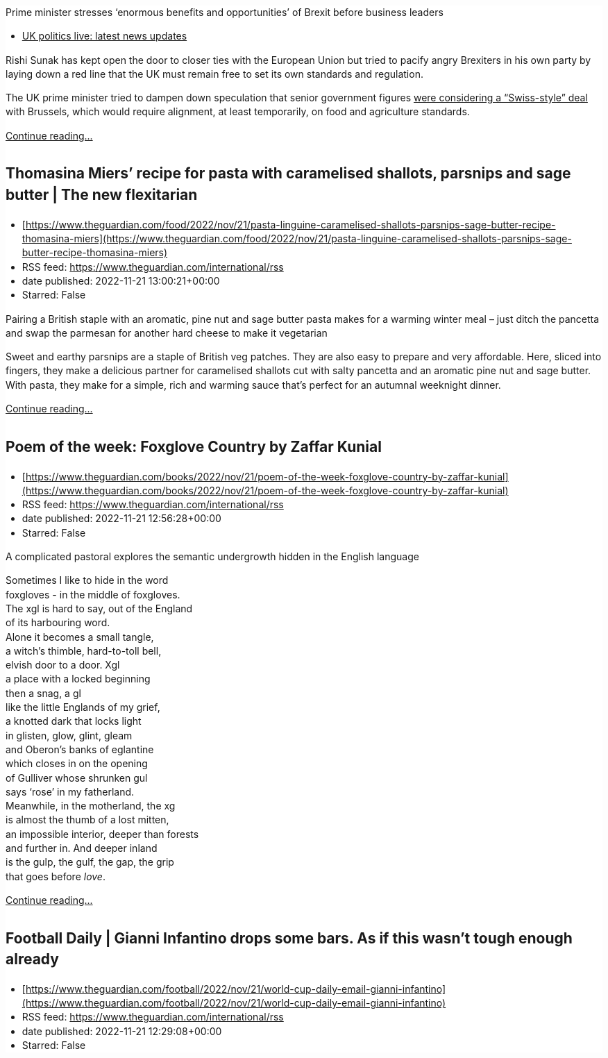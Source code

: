 <p>Prime minister stresses ‘enormous benefits and opportunities’ of Brexit before business leaders</p><ul><li><a href="https://www.theguardian.com/politics/live/2022/nov/21/brexit-rishi-sunak-swiss-deal-cbi-chief-uk-politics-live-latest-updates">UK politics live: latest news updates</a></li></ul><p>Rishi Sunak has kept open the door to closer ties with the European Union but tried to pacify angry Brexiters in his own party by laying down a red line that the UK must remain free to set its own standards and regulation.</p><p>The UK prime minister tried to dampen down speculation that senior government figures <a href="https://www.theguardian.com/politics/live/2022/nov/21/brexit-rishi-sunak-swiss-deal-cbi-chief-uk-politics-live-latest-updates">were considering a “Swiss-style” deal</a> with Brussels, which would require alignment, at least temporarily, on food and agriculture standards.</p> <a href="https://www.theguardian.com/politics/2022/nov/21/sunak-tries-to-pacify-brexiters-but-keeps-door-open-to-closer-eu-ties">Continue reading...</a>

## Thomasina Miers’ recipe for pasta with caramelised shallots, parsnips and sage butter | The new flexitarian
 - [https://www.theguardian.com/food/2022/nov/21/pasta-linguine-caramelised-shallots-parsnips-sage-butter-recipe-thomasina-miers](https://www.theguardian.com/food/2022/nov/21/pasta-linguine-caramelised-shallots-parsnips-sage-butter-recipe-thomasina-miers)
 - RSS feed: https://www.theguardian.com/international/rss
 - date published: 2022-11-21 13:00:21+00:00
 - Starred: False

<p>Pairing a British staple with an aromatic, pine nut and sage butter pasta makes for a warming winter meal – just ditch the pancetta and swap the parmesan for another hard cheese to make it vegetarian</p><p>Sweet and earthy parsnips are a staple of British veg patches. They are also easy to prepare and very affordable. Here, sliced into fingers, they make a delicious partner for caramelised shallots cut with salty pancetta and an aromatic pine nut and sage butter. With pasta, they make for a simple, rich and warming sauce that’s perfect for an autumnal weeknight dinner.</p> <a href="https://www.theguardian.com/food/2022/nov/21/pasta-linguine-caramelised-shallots-parsnips-sage-butter-recipe-thomasina-miers">Continue reading...</a>

## Poem of the week: Foxglove Country by Zaffar Kunial
 - [https://www.theguardian.com/books/2022/nov/21/poem-of-the-week-foxglove-country-by-zaffar-kunial](https://www.theguardian.com/books/2022/nov/21/poem-of-the-week-foxglove-country-by-zaffar-kunial)
 - RSS feed: https://www.theguardian.com/international/rss
 - date published: 2022-11-21 12:56:28+00:00
 - Starred: False

<p>A complicated pastoral explores the semantic undergrowth hidden in the English language</p><p>Sometimes I like to hide in the word<br />foxgloves - in the middle of foxgloves.<br />The xgl is hard to say, out of the England<br />of its harbouring word.<br />Alone it becomes a small tangle,<br />a witch’s thimble, hard-to-toll bell,<br />elvish door to a door. Xgl<br />a place with a locked beginning<br />then a snag, a gl <br />like the little Englands of my grief, <br />a knotted dark that locks light<br />in glisten, glow, glint, gleam<br />and Oberon’s banks of eglantine<br />which closes in on the opening<br />of Gulliver whose shrunken gul<br />says ‘rose’ in my fatherland. <br />Meanwhile, in the motherland, the xg<br />is almost the thumb of a lost mitten,<br />an impossible interior, deeper than forests<br />and further in. And deeper inland <br />is the gulp, the gulf, the gap, the grip<br />that goes before <em>love</em>.</p> <a href="https://www.theguardian.com/books/2022/nov/21/poem-of-the-week-foxglove-country-by-zaffar-kunial">Continue reading...</a>

## Football Daily | Gianni Infantino drops some bars. As if this wasn’t tough enough already
 - [https://www.theguardian.com/football/2022/nov/21/world-cup-daily-email-gianni-infantino](https://www.theguardian.com/football/2022/nov/21/world-cup-daily-email-gianni-infantino)
 - RSS feed: https://www.theguardian.com/international/rss
 - date published: 2022-11-21 12:29:08+00:00
 - Starred: False
